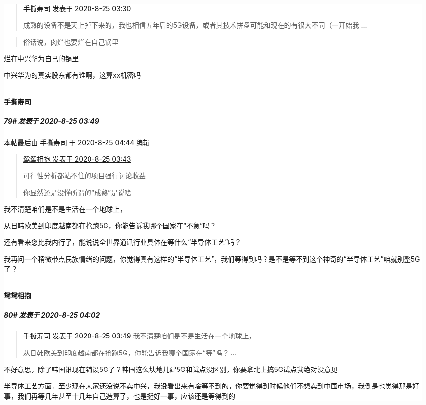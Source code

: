

<blockquote><a href="httphttps://bbs.saraba1st.com/2b/forum.php?mod=redirect&amp;goto=findpost&amp;pid=48541516&amp;ptid=1956353" target="_blank">手撕寿司 发表于 2020-8-25 03:30</a>

成熟的设备不是天上掉下来的，我也相信五年后的5G设备，或者其技术拼盘可能和现在的有很大不同（一开始我 ...</blockquote><blockquote>俗话说，肉烂也要烂在自己锅里</blockquote>
 烂在中兴华为自己的锅里


 中兴华为的真实股东都有谁啊，这算xx机密吗







-----

####  手撕寿司  
##### 79#       发表于 2020-8-25 03:49



 本帖最后由 手撕寿司 于 2020-8-25 04:44 编辑 
<blockquote><a href="httphttps://bbs.saraba1st.com/2b/forum.php?mod=redirect&amp;goto=findpost&amp;pid=48541533&amp;ptid=1956353" target="_blank">鸳鸳相抱 发表于 2020-8-25 03:43</a>

可行性分析都站不住的项目强行讨论收益


你显然还是没懂所谓的“成熟”是说啥</blockquote>
我不清楚咱们是不是生活在一个地球上，

从日韩欧美到印度越南都在抢跑5G，你能告诉我哪个国家在“不急”吗？

还有看来您比我内行了，能说说全世界通讯行业具体在等什么“半导体工艺”吗？

我再问一个稍微带点民族情绪的问题，你觉得真有这样的“半导体工艺”，我们等得到吗？是不是等不到这个神奇的“半导体工艺”咱就别整5G了？








-----

####  鸳鸳相抱  
##### 80#       发表于 2020-8-25 04:02



<blockquote><a href="httphttps://bbs.saraba1st.com/2b/forum.php?mod=redirect&amp;goto=findpost&amp;pid=48541540&amp;ptid=1956353" target="_blank">手撕寿司 发表于 2020-8-25 03:49</a>
我不清楚咱们是不是生活在一个地球上，

从日韩欧美到印度越南都在抢跑5G，你能告诉我哪个国家在“等”吗？ ...</blockquote>
不好意思，除了韩国谁现在铺设5G了？韩国这么块地儿建5G和试点没区别，你要拿北上搞5G试点我绝对没意见

半导体工艺方面，至少现在人家还没说不卖中兴，我没看出来有啥等不到的，你要觉得到时候他们不想卖到中国市场，我倒是也觉得那是好事，我们再等几年甚至十几年自己造算了，也是挺好一事，应该还是等得到的



